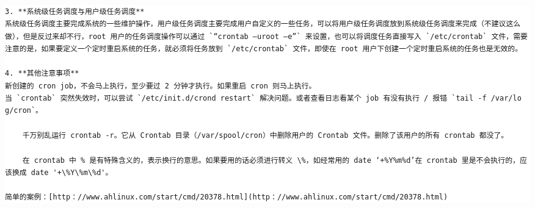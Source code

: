 ```\# DT：delete core files，at 3.30am on 1，7，14，21，26，26 days of each month
3. **系统级任务调度与用户级任务调度**  
系统级任务调度主要完成系统的一些维护操作，用户级任务调度主要完成用户自定义的一些任务，可以将用户级任务调度放到系统级任务调度来完成（不建议这么做），但是反过来却不行，root 用户的任务调度操作可以通过 `“crontab –uroot –e”` 来设置，也可以将调度任务直接写入 `/etc/crontab` 文件，需要注意的是，如果要定义一个定时重启系统的任务，就必须将任务放到 `/etc/crontab` 文件，即使在 root 用户下创建一个定时重启系统的任务也是无效的。

4. **其他注意事项**  
新创建的 cron job，不会马上执行，至少要过 2 分钟才执行。如果重启 cron 则马上执行。
当 `crontab` 突然失效时，可以尝试 `/etc/init.d/crond restart` 解决问题。或者查看日志看某个 job 有没有执行 / 报错 `tail -f /var/log/cron`。

	千万别乱运行 crontab -r。它从 Crontab 目录（/var/spool/cron）中删除用户的 Crontab 文件。删除了该用户的所有 crontab 都没了。

	在 crontab 中 % 是有特殊含义的，表示换行的意思。如果要用的话必须进行转义 \%，如经常用的 date ‘+%Y%m%d’在 crontab 里是不会执行的，应该换成 date '+\%Y\%m\%d'。

简单的案例：[http：//www.ahlinux.com/start/cmd/20378.html](http：//www.ahlinux.com/start/cmd/20378.html)